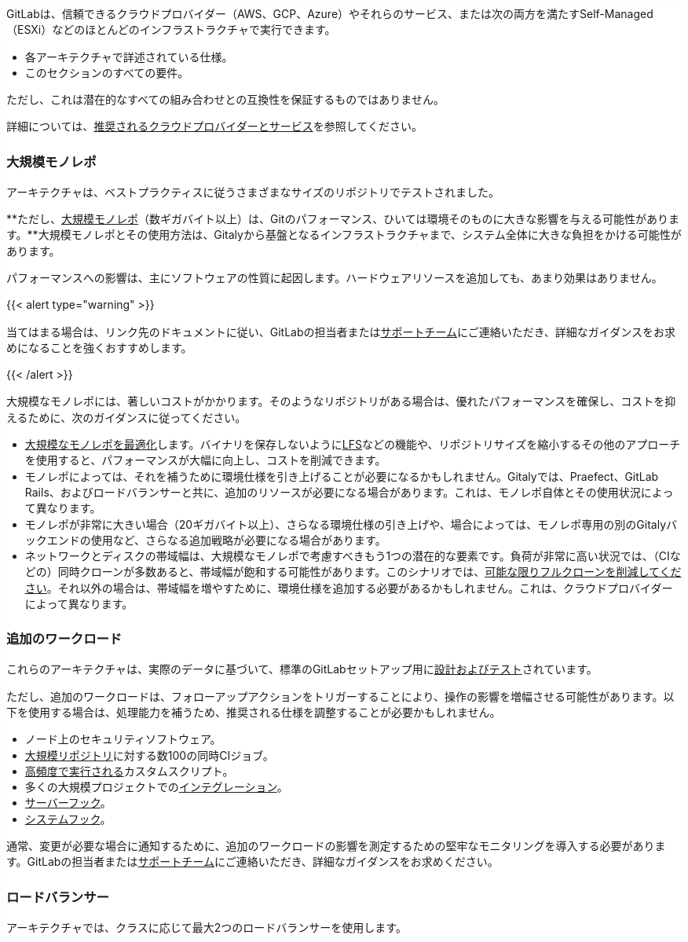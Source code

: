 GitLabは、信頼できるクラウドプロバイダー（AWS、GCP、Azure）やそれらのサービス、または次の両方を満たすSelf-Managed（ESXi）などのほとんどのインフラストラクチャで実行できます。

- 各アーキテクチャで詳述されている仕様。
- このセクションのすべての要件。

ただし、これは潜在的なすべての組み合わせとの互換性を保証するものではありません。

詳細については、[推奨されるクラウドプロバイダーとサービス](#recommended-cloud-providers-and-services)を参照してください。

### 大規模モノレポ

アーキテクチャは、ベストプラクティスに従うさまざまなサイズのリポジトリでテストされました。

**ただし、[大規模モノレポ](../../user/project/repository/monorepos/_index.md)（数ギガバイト以上）は、Gitのパフォーマンス、ひいては環境そのものに大きな影響を与える可能性があります。**大規模モノレポとその使用方法は、Gitalyから基盤となるインフラストラクチャまで、システム全体に大きな負担をかける可能性があります。

パフォーマンスへの影響は、主にソフトウェアの性質に起因します。ハードウェアリソースを追加しても、あまり効果はありません。

{{< alert type="warning" >}}

当てはまる場合は、リンク先のドキュメントに従い、GitLabの担当者または[サポートチーム](https://about.gitlab.com/support/)にご連絡いただき、詳細なガイダンスをお求めになることを強くおすすめします。

{{< /alert >}}

大規模なモノレポには、著しいコストがかかります。そのようなリポジトリがある場合は、優れたパフォーマンスを確保し、コストを抑えるために、次のガイダンスに従ってください。

- [大規模なモノレポを最適化](../../user/project/repository/monorepos/_index.md#optimize-gitlab-settings)します。バイナリを保存しないように[LFS](../../user/project/repository/monorepos/_index.md#use-lfs-for-large-blobs)などの機能や、リポジトリサイズを縮小するその他のアプローチを使用すると、パフォーマンスが大幅に向上し、コストを削減できます。
- モノレポによっては、それを補うために環境仕様を引き上げることが必要になるかもしれません。Gitalyでは、Praefect、GitLab Rails、およびロードバランサーと共に、追加のリソースが必要になる場合があります。これは、モノレポ自体とその使用状況によって異なります。
- モノレポが非常に大きい場合（20ギガバイト以上）、さらなる環境仕様の引き上げや、場合によっては、モノレポ専用の別のGitalyバックエンドの使用など、さらなる追加戦略が必要になる場合があります。
- ネットワークとディスクの帯域幅は、大規模なモノレポで考慮すべきもう1つの潜在的な要素です。負荷が非常に高い状況では、（CIなどの）同時クローンが多数あると、帯域幅が飽和する可能性があります。このシナリオでは、[可能な限りフルクローンを削減してください](../../user/project/repository/monorepos/_index.md#reduce-concurrent-clones-in-cicd)。それ以外の場合は、帯域幅を増やすために、環境仕様を追加する必要があるかもしれません。これは、クラウドプロバイダーによって異なります。

### 追加のワークロード

これらのアーキテクチャは、実際のデータに基づいて、標準のGitLabセットアップ用に[設計およびテスト](#validation-and-test-results)されています。

ただし、追加のワークロードは、フォローアップアクションをトリガーすることにより、操作の影響を増幅させる可能性があります。以下を使用する場合は、処理能力を補うため、推奨される仕様を調整することが必要かもしれません。

- ノード上のセキュリティソフトウェア。
- [大規模リポジトリ](../../user/project/repository/monorepos/_index.md)に対する数100の同時CIジョブ。
- [高頻度で実行される](../logs/log_parsing.md#print-top-api-user-agents)カスタムスクリプト。
- 多くの大規模プロジェクトでの[インテグレーション](../../integration/_index.md)。
- [サーバーフック](../server_hooks.md)。
- [システムフック](../system_hooks.md)。

通常、変更が必要な場合に通知するために、追加のワークロードの影響を測定するための堅牢なモニタリングを導入する必要があります。GitLabの担当者または[サポートチーム](https://about.gitlab.com/support/)にご連絡いただき、詳細なガイダンスをお求めください。

### ロードバランサー

アーキテクチャでは、クラスに応じて最大2つのロードバランサーを使用します。
